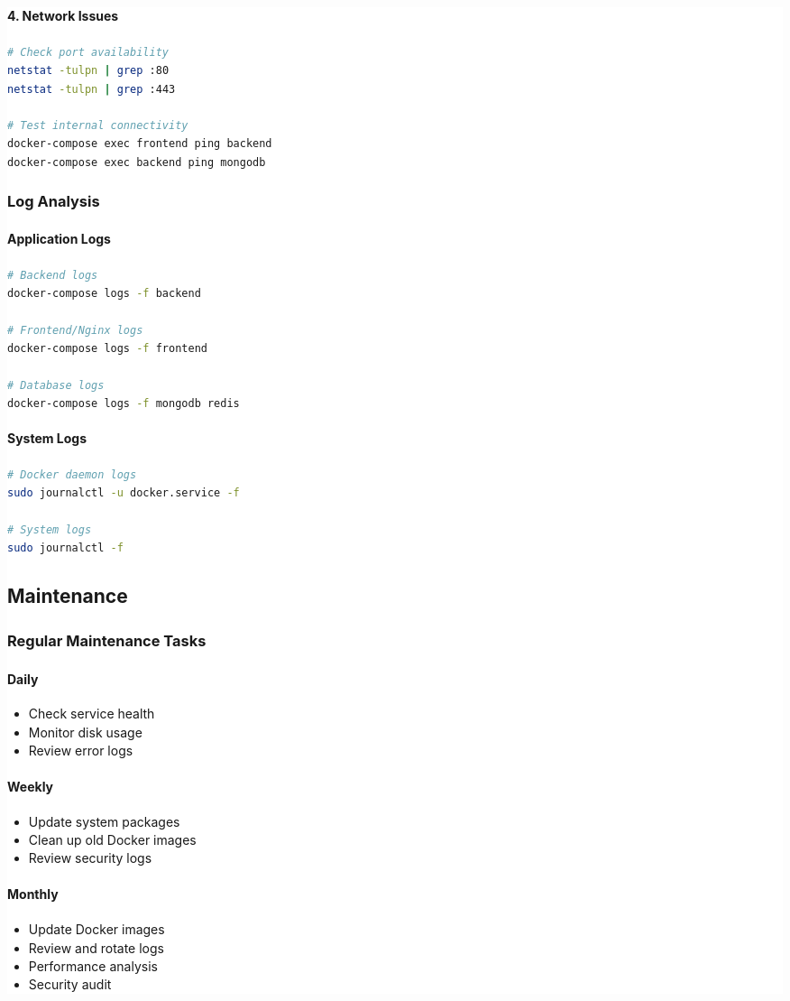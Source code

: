 #### 4. Network Issues

```bash
# Check port availability
netstat -tulpn | grep :80
netstat -tulpn | grep :443

# Test internal connectivity
docker-compose exec frontend ping backend
docker-compose exec backend ping mongodb
```

### Log Analysis

#### Application Logs

```bash
# Backend logs
docker-compose logs -f backend

# Frontend/Nginx logs
docker-compose logs -f frontend

# Database logs
docker-compose logs -f mongodb redis
```

#### System Logs

```bash
# Docker daemon logs
sudo journalctl -u docker.service -f

# System logs
sudo journalctl -f
```

## Maintenance

### Regular Maintenance Tasks

#### Daily
- Check service health
- Monitor disk usage
- Review error logs

#### Weekly
- Update system packages
- Clean up old Docker images
- Review security logs

#### Monthly
- Update Docker images
- Review and rotate logs
- Performance analysis
- Security audit

